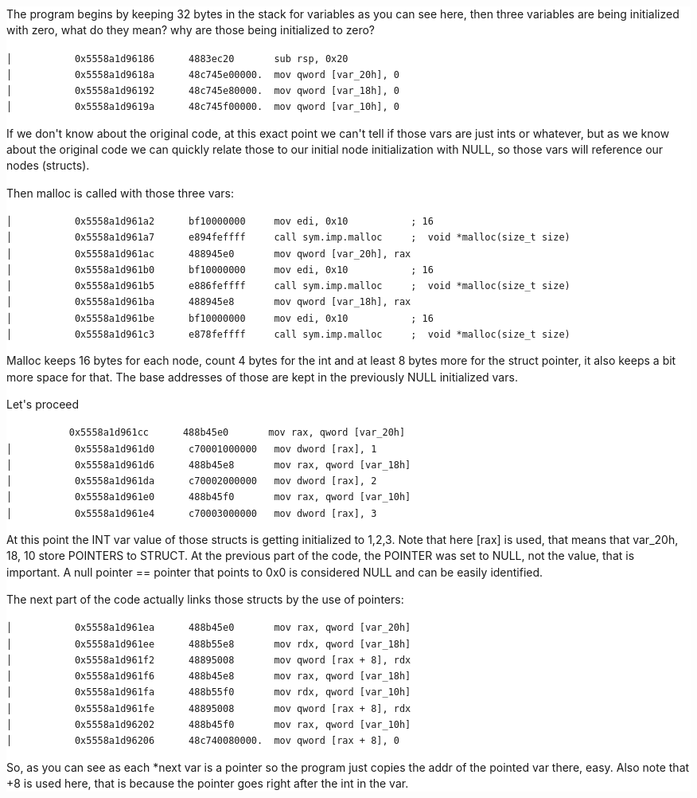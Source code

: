 The program begins by keeping 32 bytes in the stack for variables as you can see here, then three variables are being initialized with zero, what do they mean? why are those being initialized to zero?
```
│           0x5558a1d96186      4883ec20       sub rsp, 0x20
│           0x5558a1d9618a      48c745e00000.  mov qword [var_20h], 0
│           0x5558a1d96192      48c745e80000.  mov qword [var_18h], 0
│           0x5558a1d9619a      48c745f00000.  mov qword [var_10h], 0
```
If we don't know about the original code, at this exact point we can't tell if those vars are just ints or whatever, but as we know about the original code we can quickly relate those to our initial node initialization with NULL, so those vars will reference our nodes (structs).

Then malloc is called with those three vars:
```
│           0x5558a1d961a2      bf10000000     mov edi, 0x10           ; 16
│           0x5558a1d961a7      e894feffff     call sym.imp.malloc     ;  void *malloc(size_t size)
│           0x5558a1d961ac      488945e0       mov qword [var_20h], rax
│           0x5558a1d961b0      bf10000000     mov edi, 0x10           ; 16
│           0x5558a1d961b5      e886feffff     call sym.imp.malloc     ;  void *malloc(size_t size)
│           0x5558a1d961ba      488945e8       mov qword [var_18h], rax
│           0x5558a1d961be      bf10000000     mov edi, 0x10           ; 16
│           0x5558a1d961c3      e878feffff     call sym.imp.malloc     ;  void *malloc(size_t size)
```
Malloc keeps 16 bytes for each node, count 4 bytes for the int and at least 8 bytes more for the struct pointer, it also keeps a bit more space for that. The base addresses of those are kept in the previously NULL initialized vars.

Let's proceed
```
           0x5558a1d961cc      488b45e0       mov rax, qword [var_20h]
│           0x5558a1d961d0      c70001000000   mov dword [rax], 1
│           0x5558a1d961d6      488b45e8       mov rax, qword [var_18h]
│           0x5558a1d961da      c70002000000   mov dword [rax], 2
│           0x5558a1d961e0      488b45f0       mov rax, qword [var_10h]
│           0x5558a1d961e4      c70003000000   mov dword [rax], 3
```
At this point the INT var value of those structs is getting initialized to 1,2,3. Note that here [rax] is used, that means that var_20h, 18, 10 store POINTERS to STRUCT. At the previous part of the code, the POINTER was set to NULL, not the value, that is important. A null pointer == pointer that points to 0x0 is considered NULL and can be easily identified.

The next part of the code actually links those structs by the use of pointers:
```
│           0x5558a1d961ea      488b45e0       mov rax, qword [var_20h]
│           0x5558a1d961ee      488b55e8       mov rdx, qword [var_18h]
│           0x5558a1d961f2      48895008       mov qword [rax + 8], rdx
│           0x5558a1d961f6      488b45e8       mov rax, qword [var_18h]
│           0x5558a1d961fa      488b55f0       mov rdx, qword [var_10h]
│           0x5558a1d961fe      48895008       mov qword [rax + 8], rdx
│           0x5558a1d96202      488b45f0       mov rax, qword [var_10h]
│           0x5558a1d96206      48c740080000.  mov qword [rax + 8], 0
```
So, as you can see as each *next var is a pointer so the program just copies the addr of the pointed var there, easy. Also note that +8 is used here, that is because the pointer goes right after the int in the var. 
